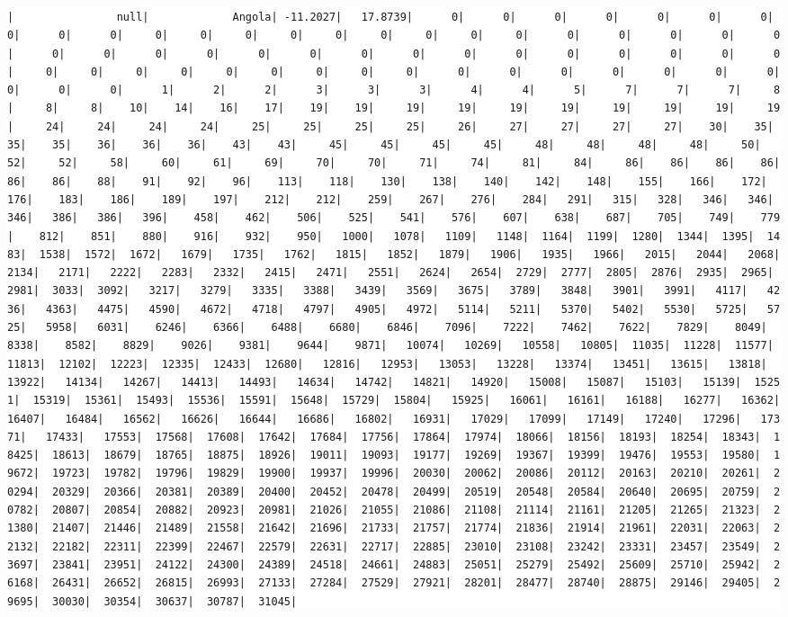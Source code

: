     |                null|             Angola| -11.2027|   17.8739|      0|      0|      0|      0|      0|      0|      0|      0|      0|      0|     0|     0|     0|     0|     0|     0|     0|     0|     0|      0|      0|      0|      0|      0|      0|      0|      0|      0|      0|      0|      0|      0|      0|      0|      0|      0|      0|      0|      0|     0|     0|     0|     0|     0|     0|     0|     0|     0|      0|      0|      0|      0|      0|      0|      0|      0|      0|      0|      1|      2|      2|      3|      3|      3|      4|      4|      5|      7|      7|      7|     8|     8|     8|    10|    14|    16|    17|    19|    19|     19|     19|     19|     19|     19|     19|     19|     19|     24|     24|     24|     24|     25|     25|     25|     25|     26|     27|     27|     27|     27|    30|    35|    35|    35|    36|    36|    36|    43|    43|     45|     45|     45|     45|     48|     48|     48|     48|     50|     52|     52|     58|     60|     61|     69|     70|     70|     71|     74|     81|     84|     86|    86|    86|    86|    86|    86|    88|    91|    92|    96|    113|    118|    130|    138|    140|    142|    148|    155|    166|    172|    176|    183|    186|    189|    197|    212|    212|    259|    267|    276|    284|   291|   315|   328|   346|   346|   346|   386|   386|   396|    458|    462|    506|    525|    541|    576|    607|    638|    687|    705|    749|    779|    812|    851|    880|    916|    932|    950|   1000|   1078|   1109|   1148|  1164|  1199|  1280|  1344|  1395|  1483|  1538|  1572|  1672|   1679|   1735|   1762|   1815|   1852|   1879|   1906|   1935|   1966|   2015|   2044|   2068|   2134|   2171|   2222|   2283|   2332|   2415|   2471|   2551|   2624|   2654|  2729|  2777|  2805|  2876|  2935|  2965|  2981|  3033|  3092|   3217|   3279|   3335|   3388|   3439|   3569|   3675|   3789|   3848|   3901|   3991|   4117|   4236|   4363|   4475|   4590|   4672|   4718|   4797|   4905|   4972|   5114|   5211|   5370|   5402|   5530|   5725|   5725|   5958|   6031|    6246|    6366|    6488|    6680|    6846|    7096|    7222|    7462|    7622|    7829|    8049|    8338|    8582|    8829|    9026|    9381|    9644|    9871|   10074|   10269|   10558|   10805|  11035|  11228|  11577|  11813|  12102|  12223|  12335|  12433|  12680|   12816|   12953|   13053|   13228|   13374|   13451|   13615|   13818|   13922|   14134|   14267|   14413|   14493|   14634|   14742|   14821|   14920|   15008|   15087|   15103|   15139|  15251|  15319|  15361|  15493|  15536|  15591|  15648|  15729|  15804|   15925|   16061|   16161|   16188|   16277|   16362|   16407|   16484|   16562|   16626|   16644|   16686|   16802|   16931|   17029|   17099|   17149|   17240|   17296|   17371|   17433|   17553|  17568|  17608|  17642|  17684|  17756|  17864|  17974|  18066|  18156|  18193|  18254|  18343|  18425|  18613|  18679|  18765|  18875|  18926|  19011|  19093|  19177|  19269|  19367|  19399|  19476|  19553|  19580|  19672|  19723|  19782|  19796|  19829|  19900|  19937|  19996|  20030|  20062|  20086|  20112|  20163|  20210|  20261|  20294|  20329|  20366|  20381|  20389|  20400|  20452|  20478|  20499|  20519|  20548|  20584|  20640|  20695|  20759|  20782|  20807|  20854|  20882|  20923|  20981|  21026|  21055|  21086|  21108|  21114|  21161|  21205|  21265|  21323|  21380|  21407|  21446|  21489|  21558|  21642|  21696|  21733|  21757|  21774|  21836|  21914|  21961|  22031|  22063|  22132|  22182|  22311|  22399|  22467|  22579|  22631|  22717|  22885|  23010|  23108|  23242|  23331|  23457|  23549|  23697|  23841|  23951|  24122|  24300|  24389|  24518|  24661|  24883|  25051|  25279|  25492|  25609|  25710|  25942|  26168|  26431|  26652|  26815|  26993|  27133|  27284|  27529|  27921|  28201|  28477|  28740|  28875|  29146|  29405|  29695|  30030|  30354|  30637|  30787|  31045|
